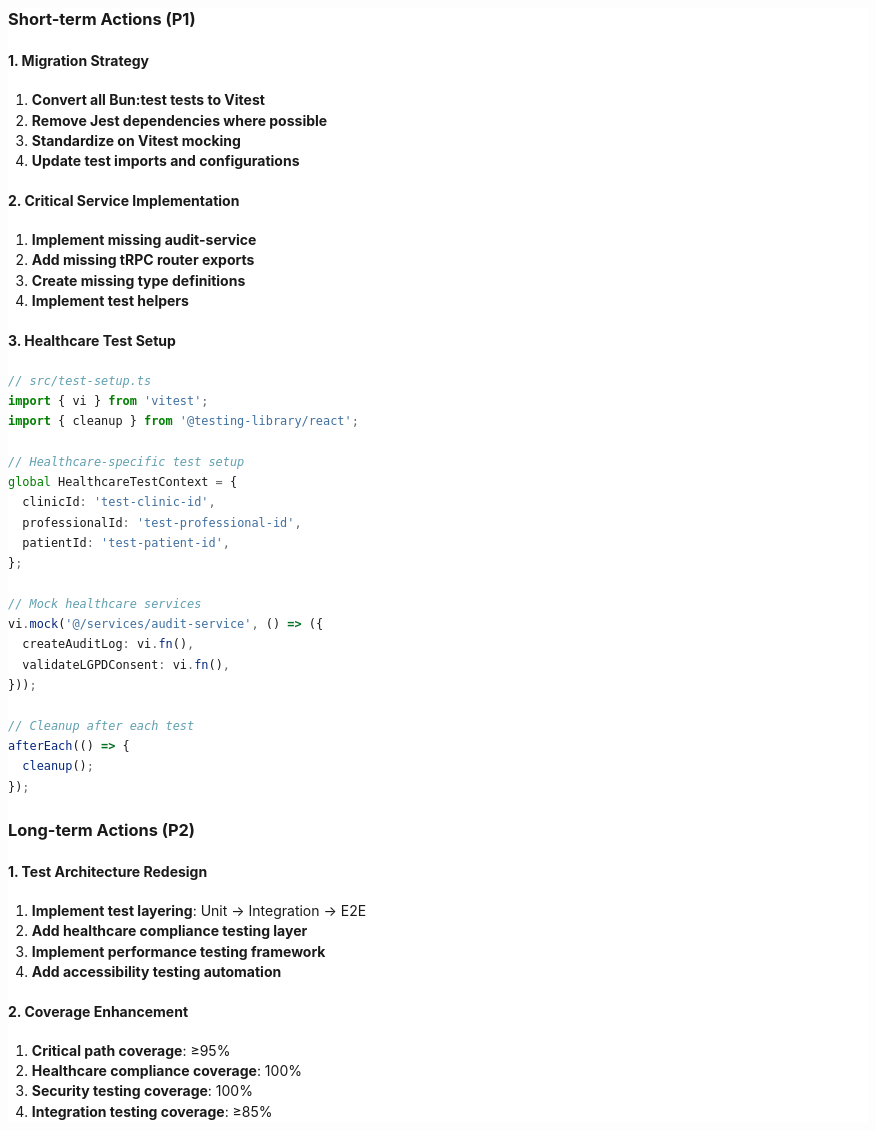 ### Short-term Actions (P1)

#### 1. Migration Strategy
1. **Convert all Bun:test tests to Vitest**
2. **Remove Jest dependencies where possible**
3. **Standardize on Vitest mocking**
4. **Update test imports and configurations**

#### 2. Critical Service Implementation
1. **Implement missing audit-service**
2. **Add missing tRPC router exports**
3. **Create missing type definitions**
4. **Implement test helpers**

#### 3. Healthcare Test Setup
```typescript
// src/test-setup.ts
import { vi } from 'vitest';
import { cleanup } from '@testing-library/react';

// Healthcare-specific test setup
global HealthcareTestContext = {
  clinicId: 'test-clinic-id',
  professionalId: 'test-professional-id',
  patientId: 'test-patient-id',
};

// Mock healthcare services
vi.mock('@/services/audit-service', () => ({
  createAuditLog: vi.fn(),
  validateLGPDConsent: vi.fn(),
}));

// Cleanup after each test
afterEach(() => {
  cleanup();
});
```

### Long-term Actions (P2)

#### 1. Test Architecture Redesign
1. **Implement test layering**: Unit → Integration → E2E
2. **Add healthcare compliance testing layer**
3. **Implement performance testing framework**
4. **Add accessibility testing automation**

#### 2. Coverage Enhancement
1. **Critical path coverage**: ≥95%
2. **Healthcare compliance coverage**: 100%
3. **Security testing coverage**: 100%
4. **Integration testing coverage**: ≥85%
